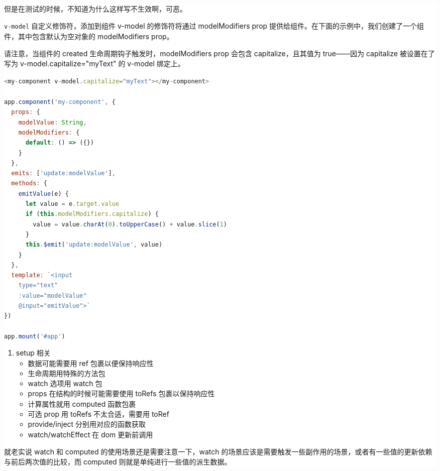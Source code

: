 ```js
```     

但是在测试的时候，不知道为什么这样写不生效啊，可恶。

`v-model` 自定义修饰符，添加到组件 v-model 的修饰符将通过 modelModifiers prop 提供给组件。在下面的示例中，我们创建了一个组件，其中包含默认为空对象的 modelModifiers prop。    

请注意，当组件的 created 生命周期钩子触发时，modelModifiers prop 会包含 capitalize，且其值为 true——因为 capitalize 被设置在了写为 v-model.capitalize="myText" 的 v-model 绑定上。   

```js
<my-component v-model.capitalize="myText"></my-component>

app.component('my-component', {
  props: {
    modelValue: String,
    modelModifiers: {
      default: () => ({})
    }
  },
  emits: ['update:modelValue'],
  methods: {
    emitValue(e) {
      let value = e.target.value
      if (this.modelModifiers.capitalize) {
        value = value.charAt(0).toUpperCase() + value.slice(1)
      }
      this.$emit('update:modelValue', value)
    }
  },
  template: `<input
    type="text"
    :value="modelValue"
    @input="emitValue">`
})

app.mount('#app')
```        


1. setup 相关
   - 数据可能需要用 ref 包裹以便保持响应性
   - 生命周期用特殊的方法包
   - watch 选项用 watch 包
   - props 在结构的时候可能需要使用 toRefs 包裹以保持响应性
   - 计算属性就用 computed 函数包裹     
   - 可选 prop 用 toRefs 不太合适，需要用 toRef
   - provide/inject 分别用对应的函数获取
   - watch/watchEffect 在 dom 更新前调用

就老实说 watch 和 computed 的使用场景还是需要注意一下，watch 的场景应该是需要触发一些副作用的场景，或者有一些值的更新依赖与前后两次值的比较，而 computed 则就是单纯进行一些值的派生数据。   
